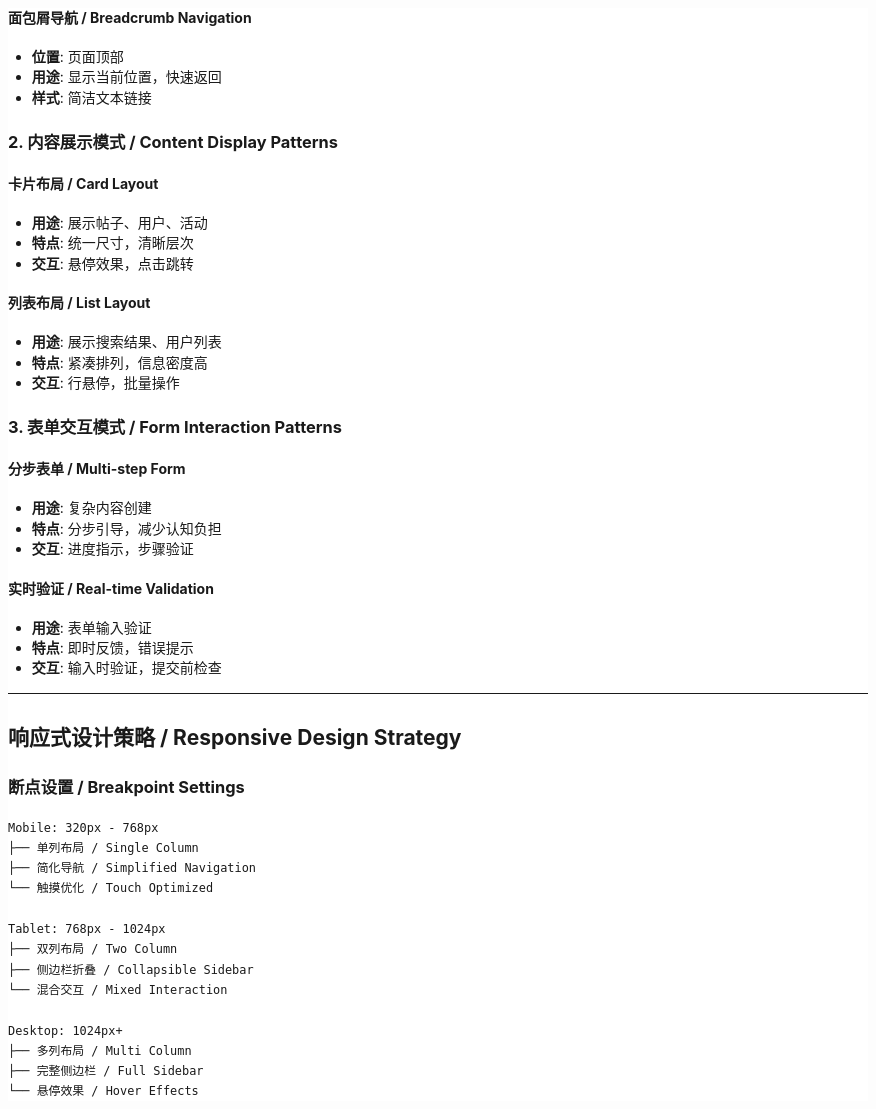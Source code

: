 #### 面包屑导航 / Breadcrumb Navigation
- **位置**: 页面顶部
- **用途**: 显示当前位置，快速返回
- **样式**: 简洁文本链接

### 2. 内容展示模式 / Content Display Patterns

#### 卡片布局 / Card Layout
- **用途**: 展示帖子、用户、活动
- **特点**: 统一尺寸，清晰层次
- **交互**: 悬停效果，点击跳转

#### 列表布局 / List Layout
- **用途**: 展示搜索结果、用户列表
- **特点**: 紧凑排列，信息密度高
- **交互**: 行悬停，批量操作

### 3. 表单交互模式 / Form Interaction Patterns

#### 分步表单 / Multi-step Form
- **用途**: 复杂内容创建
- **特点**: 分步引导，减少认知负担
- **交互**: 进度指示，步骤验证

#### 实时验证 / Real-time Validation
- **用途**: 表单输入验证
- **特点**: 即时反馈，错误提示
- **交互**: 输入时验证，提交前检查

---

## 响应式设计策略 / Responsive Design Strategy

### 断点设置 / Breakpoint Settings
```
Mobile: 320px - 768px
├── 单列布局 / Single Column
├── 简化导航 / Simplified Navigation
└── 触摸优化 / Touch Optimized

Tablet: 768px - 1024px
├── 双列布局 / Two Column
├── 侧边栏折叠 / Collapsible Sidebar
└── 混合交互 / Mixed Interaction

Desktop: 1024px+
├── 多列布局 / Multi Column
├── 完整侧边栏 / Full Sidebar
└── 悬停效果 / Hover Effects
```
